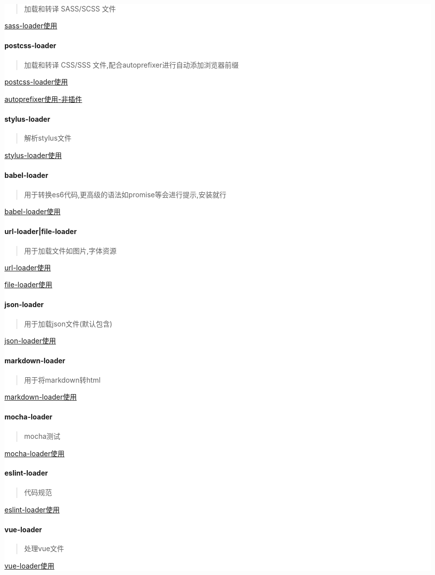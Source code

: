> 加载和转译 SASS/SCSS 文件

[sass-loader使用](https://www.webpackjs.com/loaders/sass-loader/)

#### postcss-loader

>加载和转译 CSS/SSS 文件,配合autoprefixer进行自动添加浏览器前缀

[postcss-loader使用](https://www.webpackjs.com/loaders/postcss-loader/)

[autoprefixer使用-非插件](https://www.npmjs.com/package/autoprefixer)

#### stylus-loader

> 解析stylus文件

[stylus-loader使用](https://www.npmjs.com/package/stylus-loader)

#### babel-loader

> 用于转换es6代码,更高级的语法如promise等会进行提示,安装就行

[babel-loader使用](https://www.webpackjs.com/loaders/babel-loader/)

#### url-loader|file-loader

> 用于加载文件如图片,字体资源

[url-loader使用](https://www.webpackjs.com/loaders/url-loader/)

[file-loader使用](https://www.webpackjs.com/loaders/file-loader/)

#### json-loader

> 用于加载json文件(默认包含)

[json-loader使用](https://www.webpackjs.com/loaders/json-loader/)

#### markdown-loader

> 用于将markdown转html

[markdown-loader使用](https://www.npmjs.com/package/markdown-loader)

#### mocha-loader

> mocha测试

[mocha-loader使用](https://www.webpackjs.com/loaders/mocha-loader/)

#### eslint-loader

> 代码规范

[eslint-loader使用](https://github.com/webpack-contrib/eslint-loader)

#### vue-loader

> 处理vue文件

[vue-loader使用](https://vue-loader.vuejs.org/guide/#manual-setup)
